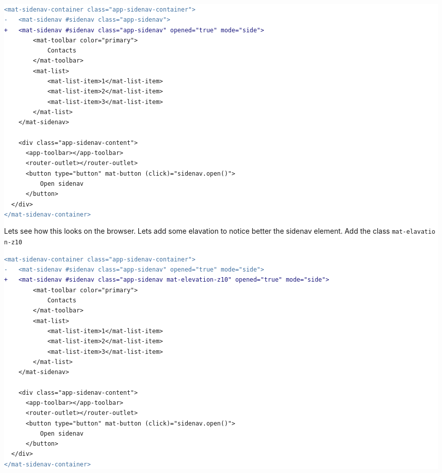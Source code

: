 ```diff
<mat-sidenav-container class="app-sidenav-container">
-   <mat-sidenav #sidenav class="app-sidenav">
+   <mat-sidenav #sidenav class="app-sidenav" opened="true" mode="side">
        <mat-toolbar color="primary">
            Contacts
        </mat-toolbar>
        <mat-list>
            <mat-list-item>1</mat-list-item>
            <mat-list-item>2</mat-list-item>
            <mat-list-item>3</mat-list-item>
        </mat-list>
    </mat-sidenav>
    
    <div class="app-sidenav-content">
      <app-toolbar></app-toolbar>
      <router-outlet></router-outlet>
      <button type="button" mat-button (click)="sidenav.open()">
          Open sidenav
      </button>
  </div>
</mat-sidenav-container>
```

Lets see how this looks on the browser. Lets add some elavation to notice better the sidenav element. Add the class `mat-elavation-z10`

```diff
<mat-sidenav-container class="app-sidenav-container">
-   <mat-sidenav #sidenav class="app-sidenav" opened="true" mode="side">
+   <mat-sidenav #sidenav class="app-sidenav mat-elevation-z10" opened="true" mode="side">
        <mat-toolbar color="primary">
            Contacts
        </mat-toolbar>
        <mat-list>
            <mat-list-item>1</mat-list-item>
            <mat-list-item>2</mat-list-item>
            <mat-list-item>3</mat-list-item>
        </mat-list>
    </mat-sidenav>
    
    <div class="app-sidenav-content">
      <app-toolbar></app-toolbar>
      <router-outlet></router-outlet>
      <button type="button" mat-button (click)="sidenav.open()">
          Open sidenav
      </button>
  </div>
</mat-sidenav-container>


```
